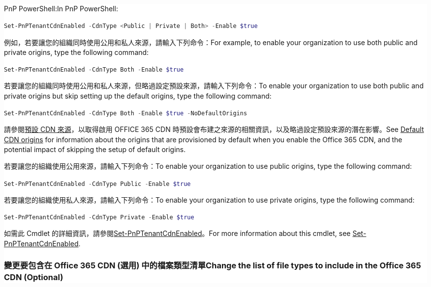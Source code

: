 <span data-ttu-id="7b4a8-371">PnP PowerShell:</span><span class="sxs-lookup"><span data-stu-id="7b4a8-371">In PnP PowerShell:</span></span>

``` powershell
Set-PnPTenantCdnEnabled -CdnType <Public | Private | Both> -Enable $true
```

<span data-ttu-id="7b4a8-372">例如，若要讓您的組織同時使用公用和私人來源，請輸入下列命令：</span><span class="sxs-lookup"><span data-stu-id="7b4a8-372">For example, to enable your organization to use both public and private origins, type the following command:</span></span>

``` powershell
Set-PnPTenantCdnEnabled -CdnType Both -Enable $true
```

<span data-ttu-id="7b4a8-373">若要讓您的組織同時使用公用和私人來源，但略過設定預設來源，請輸入下列命令：</span><span class="sxs-lookup"><span data-stu-id="7b4a8-373">To enable your organization to use both public and private origins but skip setting up the default origins, type the following command:</span></span>

``` powershell
Set-PnPTenantCdnEnabled -CdnType Both -Enable $true -NoDefaultOrigins
```

<span data-ttu-id="7b4a8-374">請參閱[預設 CDN 來源](use-office-365-cdn-with-spo.md#default-cdn-origins)，以取得啟用 OFFICE 365 CDN 時預設會布建之來源的相關資訊，以及略過設定預設來源的潛在影響。</span><span class="sxs-lookup"><span data-stu-id="7b4a8-374">See [Default CDN origins](use-office-365-cdn-with-spo.md#default-cdn-origins) for information about the origins that are provisioned by default when you enable the Office 365 CDN, and the potential impact of skipping the setup of default origins.</span></span>

<span data-ttu-id="7b4a8-375">若要讓您的組織使用公用來源，請輸入下列命令：</span><span class="sxs-lookup"><span data-stu-id="7b4a8-375">To enable your organization to use public origins, type the following command:</span></span>

``` powershell
Set-PnPTenantCdnEnabled -CdnType Public -Enable $true
```

<span data-ttu-id="7b4a8-376">若要讓您的組織使用私人來源，請輸入下列命令：</span><span class="sxs-lookup"><span data-stu-id="7b4a8-376">To enable your organization to use private origins, type the following command:</span></span>

``` powershell
Set-PnPTenantCdnEnabled -CdnType Private -Enable $true
```

<span data-ttu-id="7b4a8-377">如需此 Cmdlet 的詳細資訊，請參閱[Set-PnPTenantCdnEnabled](https://docs.microsoft.com/powershell/module/sharepoint-pnp/set-pnptenantcdnenabled)。</span><span class="sxs-lookup"><span data-stu-id="7b4a8-377">For more information about this cmdlet, see [Set-PnPTenantCdnEnabled](https://docs.microsoft.com/powershell/module/sharepoint-pnp/set-pnptenantcdnenabled).</span></span>

<span data-ttu-id="7b4a8-378"><a name="Office365CDNforPnPPoshFileType"> </a></span><span class="sxs-lookup"><span data-stu-id="7b4a8-378"><a name="Office365CDNforPnPPoshFileType"> </a></span></span>
### <a name="change-the-list-of-file-types-to-include-in-the-office-365-cdn-optional"></a><span data-ttu-id="7b4a8-379">變更要包含在 Office 365 CDN (選用) 中的檔案類型清單</span><span class="sxs-lookup"><span data-stu-id="7b4a8-379">Change the list of file types to include in the Office 365 CDN (Optional)</span></span>
